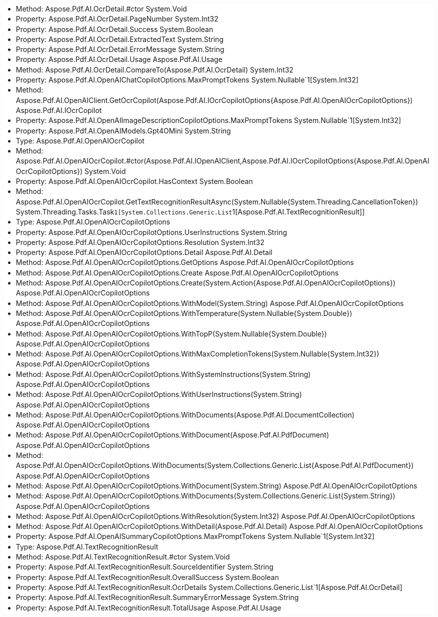 * Method: Aspose.Pdf.AI.OcrDetail.#ctor System.Void
* Property: Aspose.Pdf.AI.OcrDetail.PageNumber System.Int32
* Property: Aspose.Pdf.AI.OcrDetail.Success System.Boolean
* Property: Aspose.Pdf.AI.OcrDetail.ExtractedText System.String
* Property: Aspose.Pdf.AI.OcrDetail.ErrorMessage System.String
* Property: Aspose.Pdf.AI.OcrDetail.Usage Aspose.Pdf.AI.Usage
* Method: Aspose.Pdf.AI.OcrDetail.CompareTo(Aspose.Pdf.AI.OcrDetail) System.Int32
* Property: Aspose.Pdf.AI.OpenAIChatCopilotOptions.MaxPromptTokens System.Nullable`1[System.Int32]
* Method: Aspose.Pdf.AI.OpenAIClient.GetOcrCopilot(Aspose.Pdf.AI.IOcrCopilotOptions{Aspose.Pdf.AI.OpenAIOcrCopilotOptions}) Aspose.Pdf.AI.IOcrCopilot
* Property: Aspose.Pdf.AI.OpenAIImageDescriptionCopilotOptions.MaxPromptTokens System.Nullable`1[System.Int32]
* Property: Aspose.Pdf.AI.OpenAIModels.Gpt4OMini System.String
* Type: Aspose.Pdf.AI.OpenAIOcrCopilot 
* Method: Aspose.Pdf.AI.OpenAIOcrCopilot.#ctor(Aspose.Pdf.AI.IOpenAIClient,Aspose.Pdf.AI.IOcrCopilotOptions{Aspose.Pdf.AI.OpenAIOcrCopilotOptions}) System.Void
* Property: Aspose.Pdf.AI.OpenAIOcrCopilot.HasContext System.Boolean
* Method: Aspose.Pdf.AI.OpenAIOcrCopilot.GetTextRecognitionResultAsync(System.Nullable{System.Threading.CancellationToken}) System.Threading.Tasks.Task`1[System.Collections.Generic.List`1[Aspose.Pdf.AI.TextRecognitionResult]]
* Type: Aspose.Pdf.AI.OpenAIOcrCopilotOptions 
* Property: Aspose.Pdf.AI.OpenAIOcrCopilotOptions.UserInstructions System.String
* Property: Aspose.Pdf.AI.OpenAIOcrCopilotOptions.Resolution System.Int32
* Property: Aspose.Pdf.AI.OpenAIOcrCopilotOptions.Detail Aspose.Pdf.AI.Detail
* Method: Aspose.Pdf.AI.OpenAIOcrCopilotOptions.GetOptions Aspose.Pdf.AI.OpenAIOcrCopilotOptions
* Method: Aspose.Pdf.AI.OpenAIOcrCopilotOptions.Create Aspose.Pdf.AI.OpenAIOcrCopilotOptions
* Method: Aspose.Pdf.AI.OpenAIOcrCopilotOptions.Create(System.Action{Aspose.Pdf.AI.OpenAIOcrCopilotOptions}) Aspose.Pdf.AI.OpenAIOcrCopilotOptions
* Method: Aspose.Pdf.AI.OpenAIOcrCopilotOptions.WithModel(System.String) Aspose.Pdf.AI.OpenAIOcrCopilotOptions
* Method: Aspose.Pdf.AI.OpenAIOcrCopilotOptions.WithTemperature(System.Nullable{System.Double}) Aspose.Pdf.AI.OpenAIOcrCopilotOptions
* Method: Aspose.Pdf.AI.OpenAIOcrCopilotOptions.WithTopP(System.Nullable{System.Double}) Aspose.Pdf.AI.OpenAIOcrCopilotOptions
* Method: Aspose.Pdf.AI.OpenAIOcrCopilotOptions.WithMaxCompletionTokens(System.Nullable{System.Int32}) Aspose.Pdf.AI.OpenAIOcrCopilotOptions
* Method: Aspose.Pdf.AI.OpenAIOcrCopilotOptions.WithSystemInstructions(System.String) Aspose.Pdf.AI.OpenAIOcrCopilotOptions
* Method: Aspose.Pdf.AI.OpenAIOcrCopilotOptions.WithUserInstructions(System.String) Aspose.Pdf.AI.OpenAIOcrCopilotOptions
* Method: Aspose.Pdf.AI.OpenAIOcrCopilotOptions.WithDocuments(Aspose.Pdf.AI.DocumentCollection) Aspose.Pdf.AI.OpenAIOcrCopilotOptions
* Method: Aspose.Pdf.AI.OpenAIOcrCopilotOptions.WithDocument(Aspose.Pdf.AI.PdfDocument) Aspose.Pdf.AI.OpenAIOcrCopilotOptions
* Method: Aspose.Pdf.AI.OpenAIOcrCopilotOptions.WithDocuments(System.Collections.Generic.List{Aspose.Pdf.AI.PdfDocument}) Aspose.Pdf.AI.OpenAIOcrCopilotOptions
* Method: Aspose.Pdf.AI.OpenAIOcrCopilotOptions.WithDocument(System.String) Aspose.Pdf.AI.OpenAIOcrCopilotOptions
* Method: Aspose.Pdf.AI.OpenAIOcrCopilotOptions.WithDocuments(System.Collections.Generic.List{System.String}) Aspose.Pdf.AI.OpenAIOcrCopilotOptions
* Method: Aspose.Pdf.AI.OpenAIOcrCopilotOptions.WithResolution(System.Int32) Aspose.Pdf.AI.OpenAIOcrCopilotOptions
* Method: Aspose.Pdf.AI.OpenAIOcrCopilotOptions.WithDetail(Aspose.Pdf.AI.Detail) Aspose.Pdf.AI.OpenAIOcrCopilotOptions
* Property: Aspose.Pdf.AI.OpenAISummaryCopilotOptions.MaxPromptTokens System.Nullable`1[System.Int32]
* Type: Aspose.Pdf.AI.TextRecognitionResult 
* Method: Aspose.Pdf.AI.TextRecognitionResult.#ctor System.Void
* Property: Aspose.Pdf.AI.TextRecognitionResult.SourceIdentifier System.String
* Property: Aspose.Pdf.AI.TextRecognitionResult.OverallSuccess System.Boolean
* Property: Aspose.Pdf.AI.TextRecognitionResult.OcrDetails System.Collections.Generic.List`1[Aspose.Pdf.AI.OcrDetail]
* Property: Aspose.Pdf.AI.TextRecognitionResult.SummaryErrorMessage System.String
* Property: Aspose.Pdf.AI.TextRecognitionResult.TotalUsage Aspose.Pdf.AI.Usage